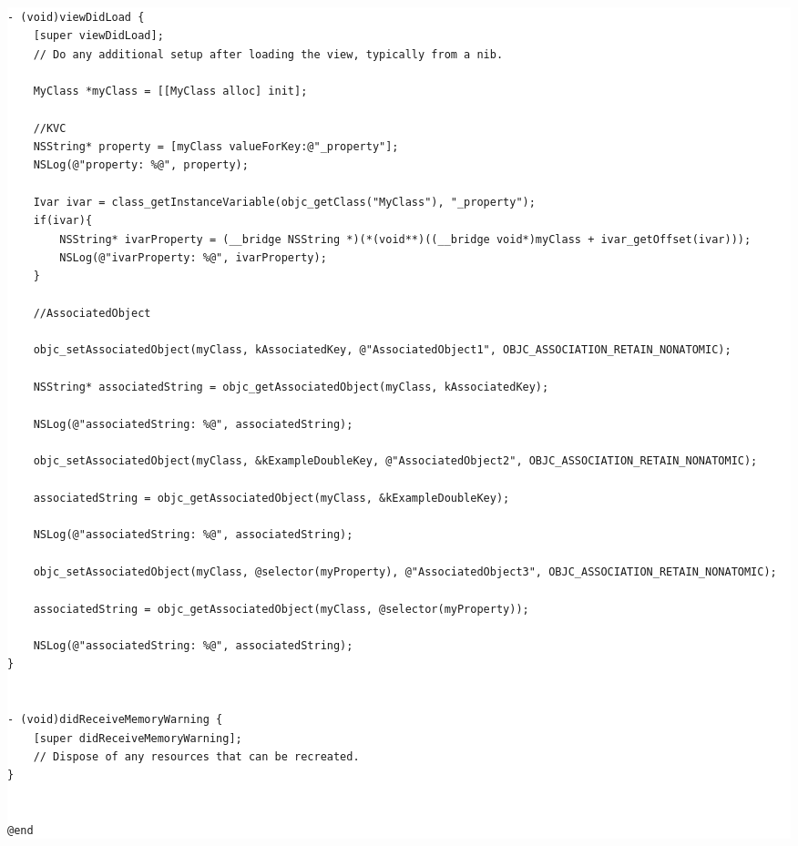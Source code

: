 ```
- (void)viewDidLoad {
    [super viewDidLoad];
    // Do any additional setup after loading the view, typically from a nib.
    
    MyClass *myClass = [[MyClass alloc] init];
    
    //KVC
    NSString* property = [myClass valueForKey:@"_property"];
    NSLog(@"property: %@", property);
    
    Ivar ivar = class_getInstanceVariable(objc_getClass("MyClass"), "_property");
    if(ivar){
        NSString* ivarProperty = (__bridge NSString *)(*(void**)((__bridge void*)myClass + ivar_getOffset(ivar)));
        NSLog(@"ivarProperty: %@", ivarProperty);
    }
    
    //AssociatedObject
    
    objc_setAssociatedObject(myClass, kAssociatedKey, @"AssociatedObject1", OBJC_ASSOCIATION_RETAIN_NONATOMIC);
    
    NSString* associatedString = objc_getAssociatedObject(myClass, kAssociatedKey);
    
    NSLog(@"associatedString: %@", associatedString);
    
    objc_setAssociatedObject(myClass, &kExampleDoubleKey, @"AssociatedObject2", OBJC_ASSOCIATION_RETAIN_NONATOMIC);
    
    associatedString = objc_getAssociatedObject(myClass, &kExampleDoubleKey);
    
    NSLog(@"associatedString: %@", associatedString);
    
    objc_setAssociatedObject(myClass, @selector(myProperty), @"AssociatedObject3", OBJC_ASSOCIATION_RETAIN_NONATOMIC);
    
    associatedString = objc_getAssociatedObject(myClass, @selector(myProperty));
    
    NSLog(@"associatedString: %@", associatedString);
}


- (void)didReceiveMemoryWarning {
    [super didReceiveMemoryWarning];
    // Dispose of any resources that can be recreated.
}


@end
```

